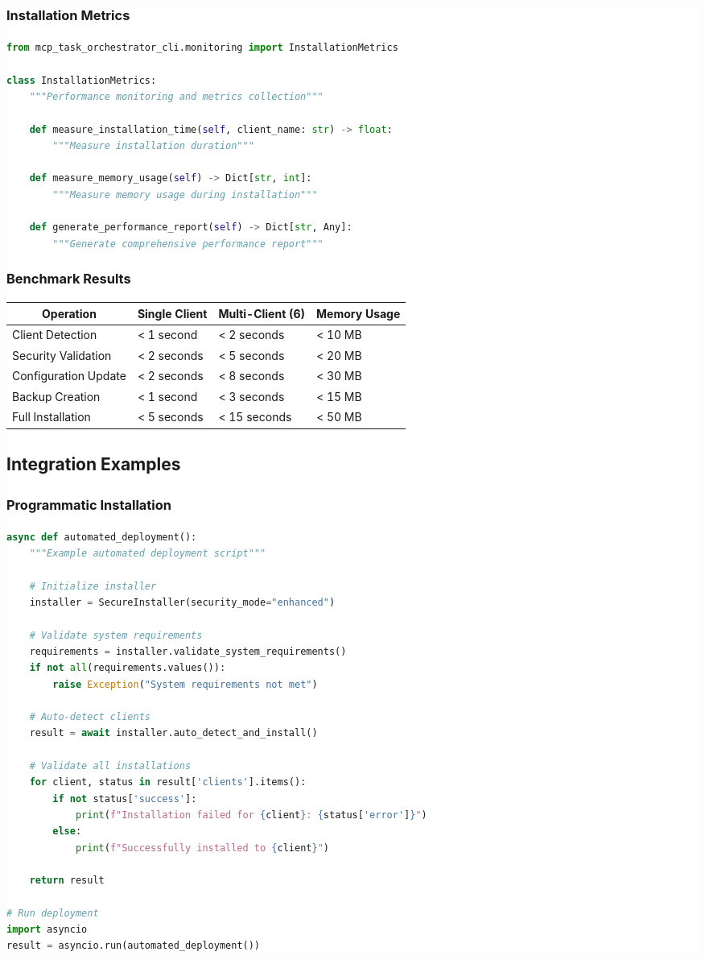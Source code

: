 ### Installation Metrics

```python
from mcp_task_orchestrator_cli.monitoring import InstallationMetrics

class InstallationMetrics:
    """Performance monitoring and metrics collection"""
    
    def measure_installation_time(self, client_name: str) -> float:
        """Measure installation duration"""

    def measure_memory_usage(self) -> Dict[str, int]:
        """Measure memory usage during installation"""

    def generate_performance_report(self) -> Dict[str, Any]:
        """Generate comprehensive performance report"""
```

### Benchmark Results

| Operation | Single Client | Multi-Client (6) | Memory Usage |
|-----------|--------------|------------------|--------------|
| Client Detection | < 1 second | < 2 seconds | < 10 MB |
| Security Validation | < 2 seconds | < 5 seconds | < 20 MB |
| Configuration Update | < 2 seconds | < 8 seconds | < 30 MB |
| Backup Creation | < 1 second | < 3 seconds | < 15 MB |
| Full Installation | < 5 seconds | < 15 seconds | < 50 MB |

## Integration Examples

### Programmatic Installation

```python
async def automated_deployment():
    """Example automated deployment script"""
    
    # Initialize installer
    installer = SecureInstaller(security_mode="enhanced")
    
    # Validate system requirements
    requirements = installer.validate_system_requirements()
    if not all(requirements.values()):
        raise Exception("System requirements not met")
    
    # Auto-detect clients
    result = await installer.auto_detect_and_install()
    
    # Validate all installations
    for client, status in result['clients'].items():
        if not status['success']:
            print(f"Installation failed for {client}: {status['error']}")
        else:
            print(f"Successfully installed to {client}")
    
    return result

# Run deployment
import asyncio
result = asyncio.run(automated_deployment())
```
